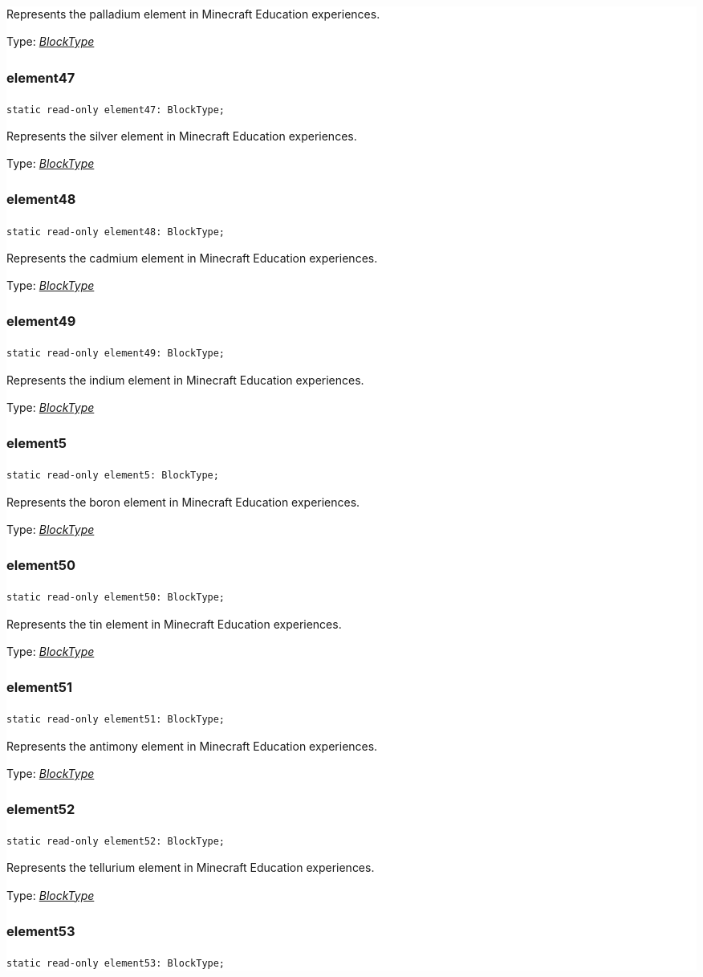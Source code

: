 Represents the palladium element in Minecraft Education experiences.

Type: [*BlockType*](BlockType.md)

### **element47**
`static read-only element47: BlockType;`

Represents the silver element in Minecraft Education experiences.

Type: [*BlockType*](BlockType.md)

### **element48**
`static read-only element48: BlockType;`

Represents the cadmium element in Minecraft Education experiences.

Type: [*BlockType*](BlockType.md)

### **element49**
`static read-only element49: BlockType;`

Represents the indium element in Minecraft Education experiences.

Type: [*BlockType*](BlockType.md)

### **element5**
`static read-only element5: BlockType;`

Represents the boron element in Minecraft Education experiences.

Type: [*BlockType*](BlockType.md)

### **element50**
`static read-only element50: BlockType;`

Represents the tin element in Minecraft Education experiences.

Type: [*BlockType*](BlockType.md)

### **element51**
`static read-only element51: BlockType;`

Represents the antimony element in Minecraft Education experiences.

Type: [*BlockType*](BlockType.md)

### **element52**
`static read-only element52: BlockType;`

Represents the tellurium element in Minecraft Education experiences.

Type: [*BlockType*](BlockType.md)

### **element53**
`static read-only element53: BlockType;`
